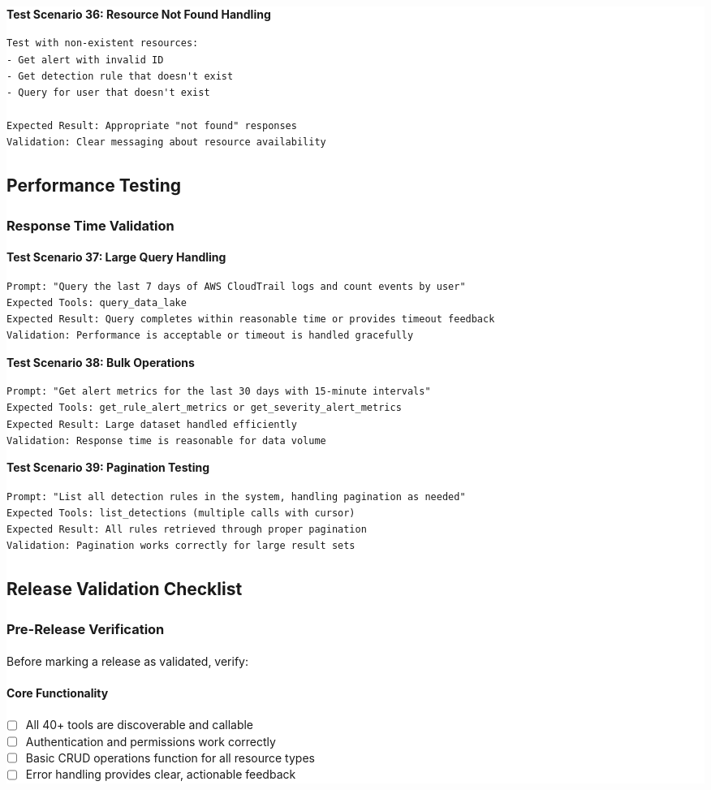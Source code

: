 **Test Scenario 36: Resource Not Found Handling**

```
Test with non-existent resources:
- Get alert with invalid ID
- Get detection rule that doesn't exist
- Query for user that doesn't exist

Expected Result: Appropriate "not found" responses
Validation: Clear messaging about resource availability
```

## Performance Testing

### Response Time Validation

**Test Scenario 37: Large Query Handling**

```
Prompt: "Query the last 7 days of AWS CloudTrail logs and count events by user"
Expected Tools: query_data_lake
Expected Result: Query completes within reasonable time or provides timeout feedback
Validation: Performance is acceptable or timeout is handled gracefully
```

**Test Scenario 38: Bulk Operations**

```
Prompt: "Get alert metrics for the last 30 days with 15-minute intervals"
Expected Tools: get_rule_alert_metrics or get_severity_alert_metrics
Expected Result: Large dataset handled efficiently
Validation: Response time is reasonable for data volume
```

**Test Scenario 39: Pagination Testing**

```
Prompt: "List all detection rules in the system, handling pagination as needed"
Expected Tools: list_detections (multiple calls with cursor)
Expected Result: All rules retrieved through proper pagination
Validation: Pagination works correctly for large result sets
```

## Release Validation Checklist

### Pre-Release Verification

Before marking a release as validated, verify:

#### Core Functionality

- [ ] All 40+ tools are discoverable and callable
- [ ] Authentication and permissions work correctly  
- [ ] Basic CRUD operations function for all resource types
- [ ] Error handling provides clear, actionable feedback
